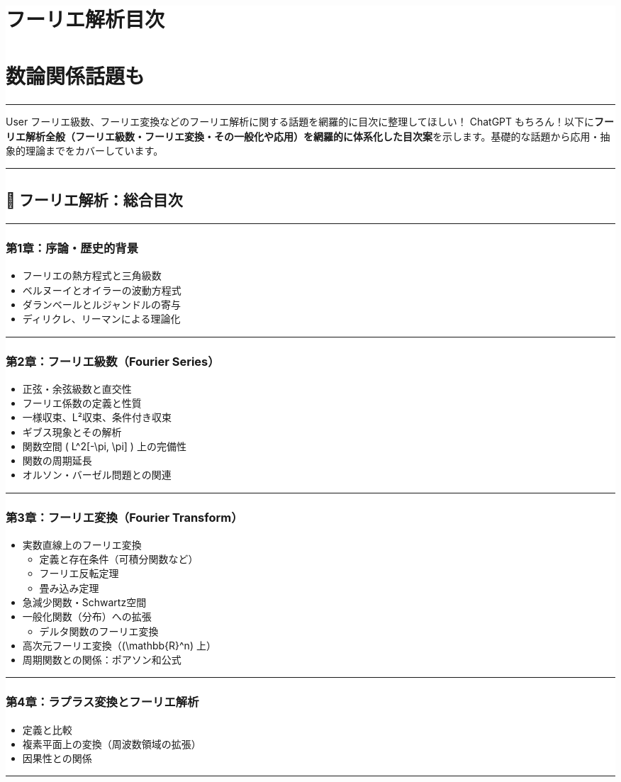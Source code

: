 # フーリエ解析目次
# 数論関係話題も

---

User
フーリエ級数、フーリエ変換などのフーリエ解析に関する話題を網羅的に目次に整理してほしい！
ChatGPT
もちろん！以下に**フーリエ解析全般（フーリエ級数・フーリエ変換・その一般化や応用）**を網羅的に体系化した**目次案**を示します。基礎的な話題から応用・抽象的理論までをカバーしています。

---

## 🔷 フーリエ解析：総合目次

---

### **第1章：序論・歴史的背景**
- フーリエの熱方程式と三角級数
- ベルヌーイとオイラーの波動方程式
- ダランベールとルジャンドルの寄与
- ディリクレ、リーマンによる理論化

---

### **第2章：フーリエ級数（Fourier Series）**
- 正弦・余弦級数と直交性
- フーリエ係数の定義と性質
- 一様収束、L²収束、条件付き収束
- ギブス現象とその解析
- 関数空間 \( L^2[-\pi, \pi] \) 上の完備性
- 関数の周期延長
- オルソン・バーゼル問題との関連

---

### **第3章：フーリエ変換（Fourier Transform）**
- 実数直線上のフーリエ変換
  - 定義と存在条件（可積分関数など）
  - フーリエ反転定理
  - 畳み込み定理
- 急減少関数・Schwartz空間
- 一般化関数（分布）への拡張
  - デルタ関数のフーリエ変換
- 高次元フーリエ変換（\(\mathbb{R}^n\) 上）
- 周期関数との関係：ポアソン和公式

---

### **第4章：ラプラス変換とフーリエ解析**
- 定義と比較
- 複素平面上の変換（周波数領域の拡張）
- 因果性との関係

---